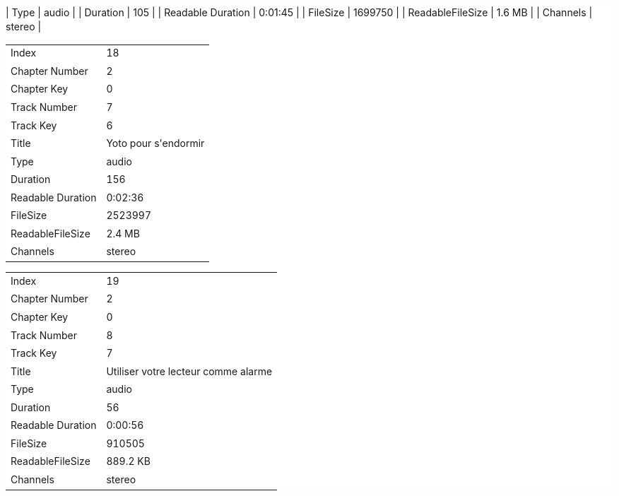| Type | audio |
| Duration | 105 |
| Readable Duration | 0:01:45 |
| FileSize | 1699750 |
| ReadableFileSize | 1.6 MB |
| Channels | stereo |

|  |  |
| - | - |
| Index | 18 |
| Chapter Number | 2 |
| Chapter Key | 0 |
| Track Number | 7 |
| Track Key | 6 |
| Title | Yoto pour s'endormir |
| Type | audio |
| Duration | 156 |
| Readable Duration | 0:02:36 |
| FileSize | 2523997 |
| ReadableFileSize | 2.4 MB |
| Channels | stereo |

|  |  |
| - | - |
| Index | 19 |
| Chapter Number | 2 |
| Chapter Key | 0 |
| Track Number | 8 |
| Track Key | 7 |
| Title | Utiliser votre lecteur comme alarme |
| Type | audio |
| Duration | 56 |
| Readable Duration | 0:00:56 |
| FileSize | 910505 |
| ReadableFileSize | 889.2 KB |
| Channels | stereo |
